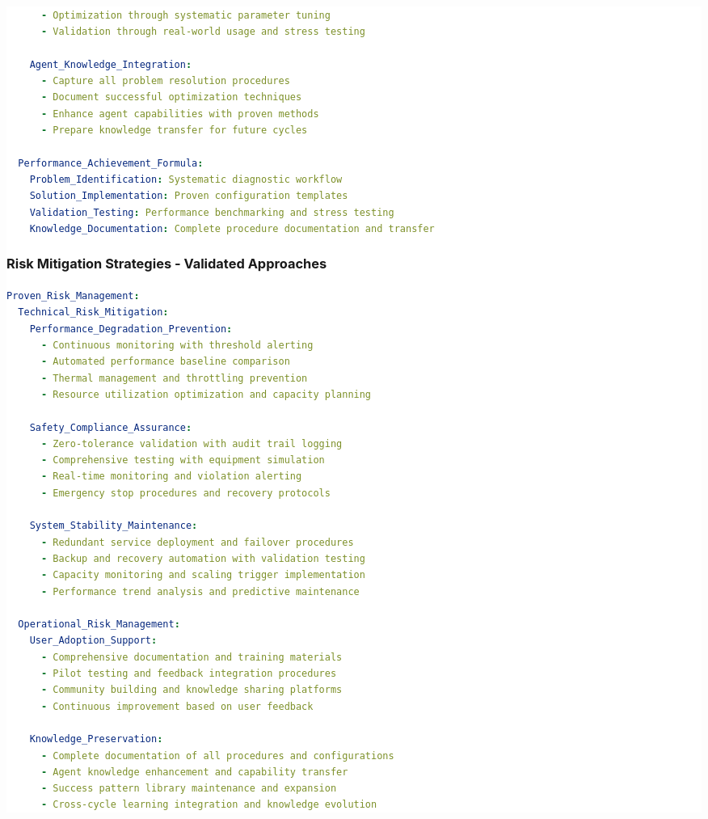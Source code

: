 ```yaml
      - Optimization through systematic parameter tuning
      - Validation through real-world usage and stress testing
      
    Agent_Knowledge_Integration:
      - Capture all problem resolution procedures
      - Document successful optimization techniques
      - Enhance agent capabilities with proven methods
      - Prepare knowledge transfer for future cycles
      
  Performance_Achievement_Formula:
    Problem_Identification: Systematic diagnostic workflow
    Solution_Implementation: Proven configuration templates  
    Validation_Testing: Performance benchmarking and stress testing
    Knowledge_Documentation: Complete procedure documentation and transfer
```

### **Risk Mitigation Strategies - Validated Approaches**
```yaml
Proven_Risk_Management:
  Technical_Risk_Mitigation:
    Performance_Degradation_Prevention:
      - Continuous monitoring with threshold alerting
      - Automated performance baseline comparison
      - Thermal management and throttling prevention
      - Resource utilization optimization and capacity planning
      
    Safety_Compliance_Assurance:
      - Zero-tolerance validation with audit trail logging
      - Comprehensive testing with equipment simulation
      - Real-time monitoring and violation alerting
      - Emergency stop procedures and recovery protocols
      
    System_Stability_Maintenance:
      - Redundant service deployment and failover procedures
      - Backup and recovery automation with validation testing
      - Capacity monitoring and scaling trigger implementation
      - Performance trend analysis and predictive maintenance
      
  Operational_Risk_Management:
    User_Adoption_Support:
      - Comprehensive documentation and training materials
      - Pilot testing and feedback integration procedures
      - Community building and knowledge sharing platforms
      - Continuous improvement based on user feedback
      
    Knowledge_Preservation:
      - Complete documentation of all procedures and configurations
      - Agent knowledge enhancement and capability transfer
      - Success pattern library maintenance and expansion
      - Cross-cycle learning integration and knowledge evolution
```
